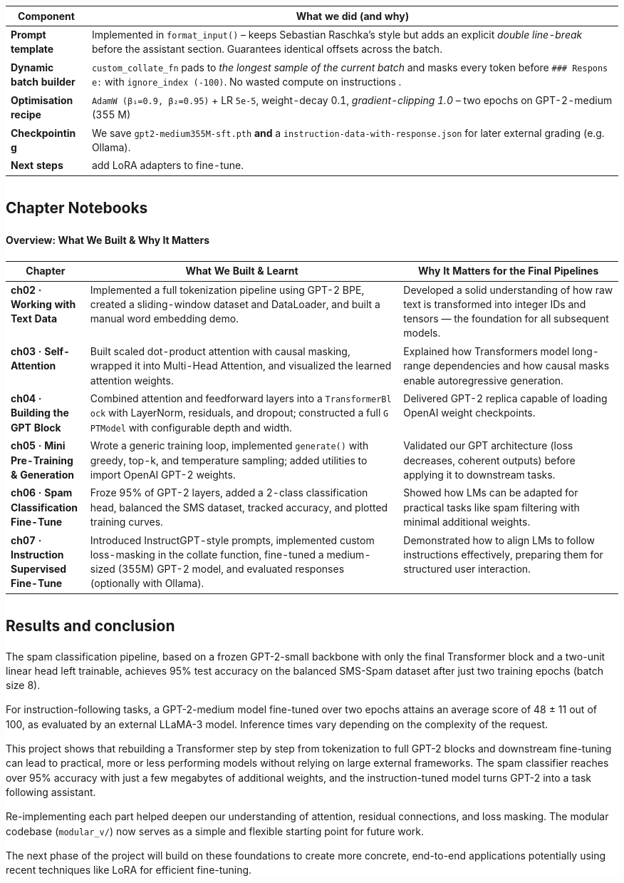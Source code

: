 | Component | What we did (and why) |
|-----------|----------------------|
| **Prompt template** | Implemented in `format_input()` – keeps Sebastian Raschka’s style but adds an explicit *double line-break* before the assistant section. Guarantees identical offsets across the batch. |
| **Dynamic batch builder** | `custom_collate_fn` pads to *the longest sample of the current batch* and masks every token before `### Response:` with `ignore_index (-100)`. No wasted compute on instructions . |
| **Optimisation recipe** | `AdamW (β₁=0.9, β₂=0.95)` + LR `5e-5`, weight-decay 0.1, *gradient-clipping 1.0* – two epochs on GPT-2-medium (355 M)  |
| **Checkpointing** | We save `gpt2-medium355M-sft.pth` **and** a `instruction-data-with-response.json` for later external grading (e.g. Ollama). |
| **Next steps** | add LoRA adapters to fine-tune. |


## Chapter Notebooks

#### Overview: What We Built & Why It Matters

| **Chapter** | **What We Built & Learnt** | **Why It Matters for the Final Pipelines** |
|-------------|-----------------------------|---------------------------------------------|
| **ch02 · Working with Text Data** | Implemented a full tokenization pipeline using GPT-2 BPE, created a sliding-window dataset and DataLoader, and built a manual word embedding demo. | Developed a solid understanding of how raw text is transformed into integer IDs and tensors — the foundation for all subsequent models. |
| **ch03 · Self-Attention** | Built scaled dot-product attention with causal masking, wrapped it into Multi-Head Attention, and visualized the learned attention weights. | Explained how Transformers model long-range dependencies and how causal masks enable autoregressive generation. |
| **ch04 · Building the GPT Block** | Combined attention and feedforward layers into a `TransformerBlock` with LayerNorm, residuals, and dropout; constructed a full `GPTModel` with configurable depth and width. | Delivered GPT-2 replica capable of loading OpenAI weight checkpoints. |
| **ch05 · Mini Pre-Training & Generation** | Wrote a generic training loop, implemented `generate()` with greedy, top-k, and temperature sampling; added utilities to import OpenAI GPT-2 weights. | Validated our GPT architecture (loss decreases, coherent outputs) before applying it to downstream tasks. |
| **ch06 · Spam Classification Fine-Tune** | Froze 95% of GPT-2 layers, added a 2-class classification head, balanced the SMS dataset, tracked accuracy, and plotted training curves. | Showed how LMs can be adapted for practical tasks like spam filtering with minimal additional weights. |
| **ch07 · Instruction Supervised Fine-Tune** | Introduced InstructGPT-style prompts, implemented custom loss-masking in the collate function, fine-tuned a medium-sized (355M) GPT-2 model, and evaluated responses (optionally with Ollama). | Demonstrated how to align LMs to follow instructions effectively, preparing them for structured user interaction. |


## Results and conclusion

The spam classification pipeline, based on a frozen GPT-2-small backbone with only the final Transformer block and a two-unit linear head left trainable, achieves 95% test accuracy on the balanced SMS-Spam dataset after just two training epochs (batch size 8).

For instruction-following tasks, a GPT-2-medium model fine-tuned over two epochs attains an average score of 48 ± 11 out of 100, as evaluated by an external LLaMA-3 model. Inference times vary depending on the complexity of the request.

This  project shows that rebuilding a Transformer step by step from tokenization to full GPT-2 blocks and downstream fine-tuning can lead to practical, more or less performing models without relying on large external frameworks. The spam classifier reaches over 95% accuracy with just a few megabytes of additional weights, and the instruction-tuned model turns GPT-2 into a task following assistant.

Re-implementing each part helped deepen our understanding of attention, residual connections, and loss masking. The modular codebase (`modular_v/`) now serves as a simple and flexible starting point for future work.

The next phase of the project will build on these foundations to create more concrete, end-to-end applications potentially using recent techniques like LoRA for efficient fine-tuning.
